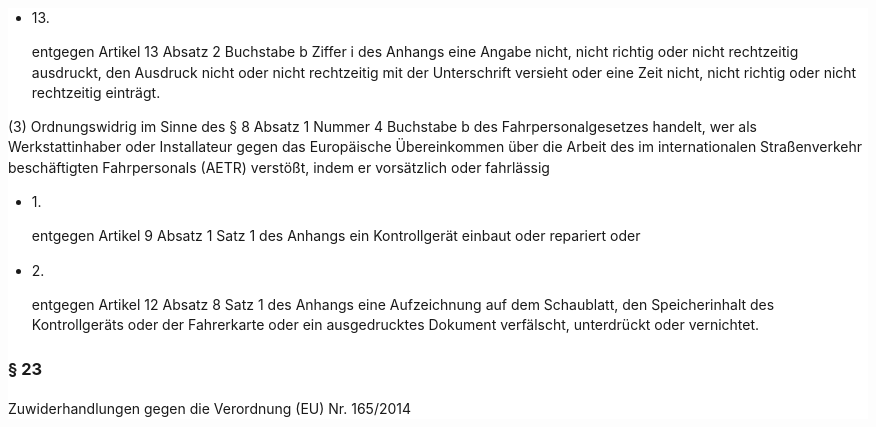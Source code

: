   - 13\.
    
    <div>
    
    entgegen Artikel 13 Absatz 2 Buchstabe b Ziffer i des Anhangs eine
    Angabe nicht, nicht richtig oder nicht rechtzeitig ausdruckt, den
    Ausdruck nicht oder nicht rechtzeitig mit der Unterschrift versieht
    oder eine Zeit nicht, nicht richtig oder nicht rechtzeitig einträgt.
    
    </div>

</div>

<div class="jurAbsatz">

(3) Ordnungswidrig im Sinne des § 8 Absatz 1 Nummer 4 Buchstabe b des
Fahrpersonalgesetzes handelt, wer als Werkstattinhaber oder Installateur
gegen das Europäische Übereinkommen über die Arbeit des im
internationalen Straßenverkehr beschäftigten Fahrpersonals (AETR)
verstößt, indem er vorsätzlich oder fahrlässig

  - 1\.
    
    <div>
    
    entgegen Artikel 9 Absatz 1 Satz 1 des Anhangs ein Kontrollgerät
    einbaut oder repariert oder
    
    </div>

  - 2\.
    
    <div>
    
    entgegen Artikel 12 Absatz 8 Satz 1 des Anhangs eine Aufzeichnung
    auf dem Schaublatt, den Speicherinhalt des Kontrollgeräts oder der
    Fahrerkarte oder ein ausgedrucktes Dokument verfälscht, unterdrückt
    oder vernichtet.
    
    </div>

</div>

</div>

</div>

</div>

<span id="BJNR188210005BJNE002304123.html"></span>

### § 23  
Zuwiderhandlungen gegen die Verordnung (EU) Nr. 165/2014

<div>

<div class="jnhtml">

<div>

<div class="jurAbsatz">
